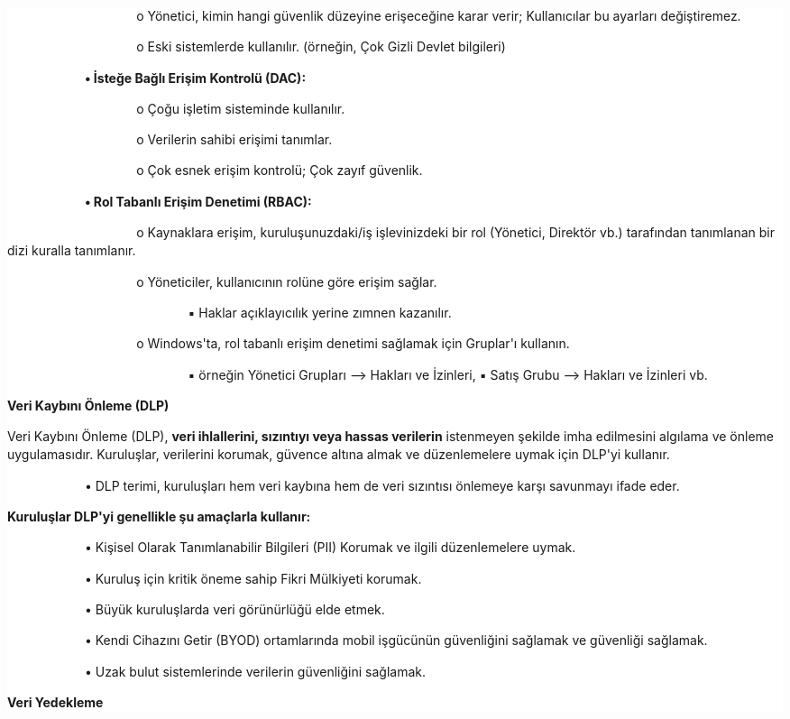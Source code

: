 `                    `o Yönetici, kimin hangi güvenlik düzeyine erişeceğine karar verir; Kullanıcılar bu ayarları değiştiremez.

`                    `o Eski sistemlerde kullanılır. (örneğin, Çok Gizli Devlet bilgileri)

`            `**• İsteğe Bağlı Erişim Kontrolü (DAC):** 

`                    `o Çoğu işletim sisteminde kullanılır.

`                    `o Verilerin sahibi erişimi tanımlar.

`                    `o Çok esnek erişim kontrolü; Çok zayıf güvenlik.

`            `**• Rol Tabanlı Erişim Denetimi (RBAC):** 

`                    `o Kaynaklara erişim, kuruluşunuzdaki/iş işlevinizdeki bir rol (Yönetici, Direktör vb.) tarafından tanımlanan bir dizi kuralla tanımlanır. 

`                    `o Yöneticiler, kullanıcının rolüne göre erişim sağlar.

`                            `▪ Haklar açıklayıcılık yerine zımnen kazanılır.

`                    `o Windows'ta, rol tabanlı erişim denetimi sağlamak için Gruplar'ı kullanın.

`                            `▪ örneğin Yönetici Grupları --> Hakları ve İzinleri, ▪ Satış Grubu --> Hakları ve İzinleri vb.

**Veri Kaybını Önleme (DLP)** 

Veri Kaybını Önleme (DLP), **veri ihlallerini, sızıntıyı veya hassas verilerin** istenmeyen şekilde imha edilmesini algılama ve önleme uygulamasıdır. Kuruluşlar, verilerini korumak, güvence altına almak ve düzenlemelere uymak için DLP'yi kullanır.



`            `• DLP terimi, kuruluşları hem veri kaybına hem de veri sızıntısı önlemeye karşı savunmayı ifade eder.

**Kuruluşlar DLP'yi genellikle şu amaçlarla kullanır:**

`            `• Kişisel Olarak Tanımlanabilir Bilgileri (PII) Korumak ve ilgili düzenlemelere uymak. 

`            `• Kuruluş için kritik öneme sahip Fikri Mülkiyeti korumak. 

`            `• Büyük kuruluşlarda veri görünürlüğü elde etmek.

`            `• Kendi Cihazını Getir (BYOD) ortamlarında mobil işgücünün güvenliğini sağlamak ve güvenliği sağlamak. 

`            `• Uzak bulut sistemlerinde verilerin güvenliğini sağlamak.

**Veri Yedekleme**

